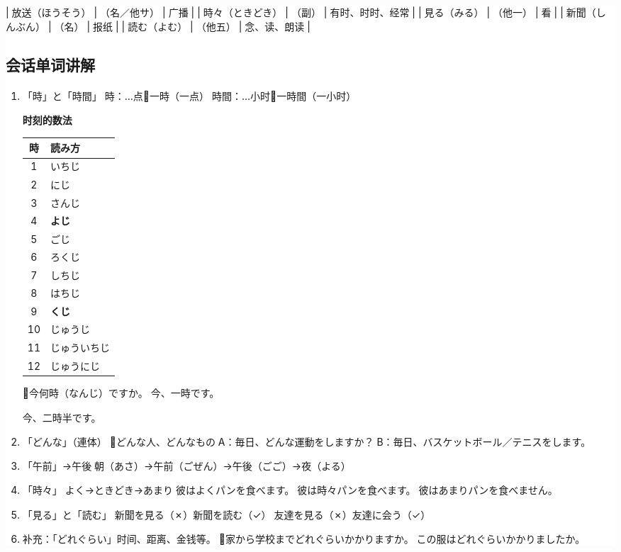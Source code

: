 | 放送（ほうそう）       | （名／他サ） | 广播               |
| 時々（ときどき）       | （副）       | 有时、时时、经常   |
| 見る（みる）           | （他一）     | 看                 |
| 新聞（しんぶん）       | （名）       | 报纸               |
| 読む（よむ）           | （他五）     | 念、读、朗读       |

## 会话单词讲解

1. 「時」と「時間」
   時：…点📌一時（一点）
   時間：…小时📌一時間（一小时）

   **时刻的数法**

   |  時  | 読み方       |
   | :--: | ------------ |
   |  1   | いちじ       |
   |  2   | にじ         |
   |  3   | さんじ       |
   |  4   | **よじ**     |
   |  5   | ごじ         |
   |  6   | ろくじ       |
   |  7   | しちじ       |
   |  8   | はちじ       |
   |  9   | **くじ**     |
   |  10  | じゅうじ     |
   |  11  | じゅういちじ |
   |  12  | じゅうにじ   |

   📌今何時（なんじ）ですか。
   今、一時です。

   今、二時半です。

2. 「どんな」（連体）
   📌どんな人、どんなもの
   A：毎日、どんな運動をしますか？
   B：毎日、バスケットボール／テニスをします。
3. 「午前」→午後
   朝（あさ）→午前（ごぜん）→午後（ごご）→夜（よる）
4. 「時々」
   よく→ときどき→あまり
   彼はよくパンを食べます。
   彼は時々パンを食べます。
   彼はあまりパンを食べません。
5. 「見る」と「読む」
   新聞を見る（✗）新聞を読む（✓）
   友達を見る（✗）友達に会う（✓）
6. 补充：「どれぐらい」时间、距离、金钱等。
   📌家から学校までどれぐらいかかりますか。
   この服はどれぐらいかかりましたか。
